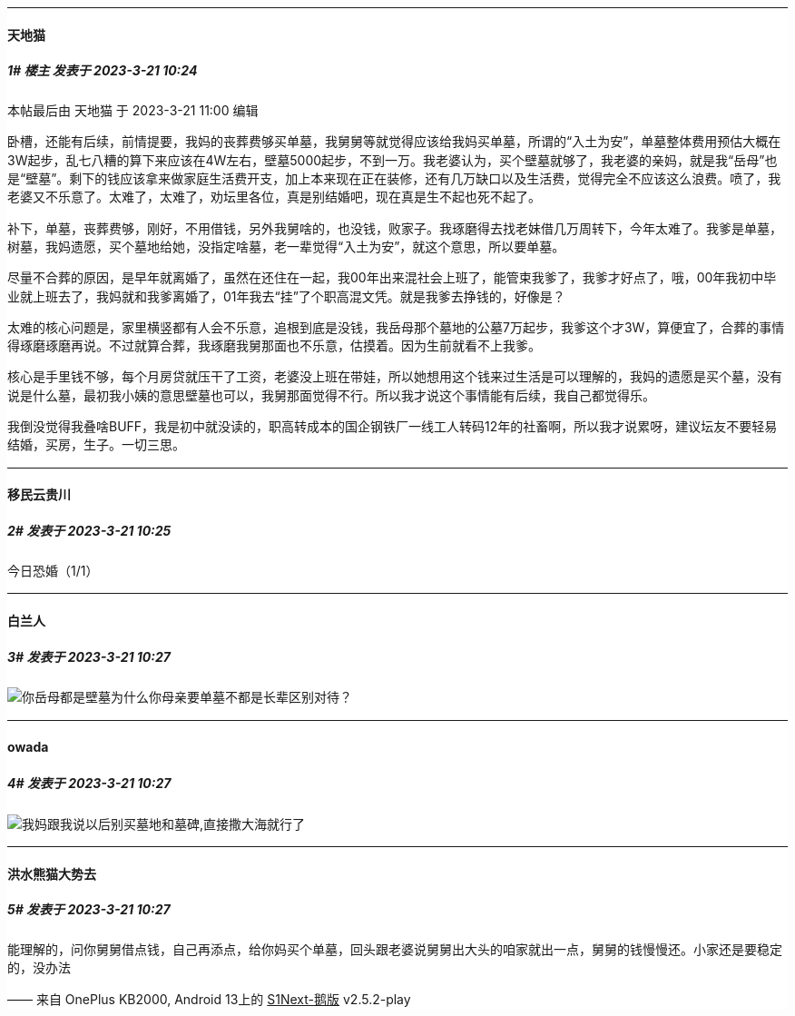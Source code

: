 
*****

####  天地猫  
##### 1#       楼主       发表于 2023-3-21 10:24

 本帖最后由 天地猫 于 2023-3-21 11:00 编辑 

卧槽，还能有后续，前情提要，我妈的丧葬费够买单墓，我舅舅等就觉得应该给我妈买单墓，所谓的“入土为安”，单墓整体费用预估大概在3W起步，乱七八糟的算下来应该在4W左右，壁墓5000起步，不到一万。我老婆认为，买个壁墓就够了，我老婆的亲妈，就是我“岳母”也是“壁墓”。剩下的钱应该拿来做家庭生活费开支，加上本来现在正在装修，还有几万缺口以及生活费，觉得完全不应该这么浪费。喷了，我老婆又不乐意了。太难了，太难了，劝坛里各位，真是别结婚吧，现在真是生不起也死不起了。

补下，单墓，丧葬费够，刚好，不用借钱，另外我舅啥的，也没钱，败家子。我琢磨得去找老妹借几万周转下，今年太难了。我爹是单墓，树墓，我妈遗愿，买个墓地给她，没指定啥墓，老一辈觉得“入土为安”，就这个意思，所以要单墓。

尽量不合葬的原因，是早年就离婚了，虽然在还住在一起，我00年出来混社会上班了，能管束我爹了，我爹才好点了，哦，00年我初中毕业就上班去了，我妈就和我爹离婚了，01年我去“挂”了个职高混文凭。就是我爹去挣钱的，好像是？

太难的核心问题是，家里横竖都有人会不乐意，追根到底是没钱，我岳母那个墓地的公墓7万起步，我爹这个才3W，算便宜了，合葬的事情得琢磨琢磨再说。不过就算合葬，我琢磨我舅那面也不乐意，估摸着。因为生前就看不上我爹。

核心是手里钱不够，每个月房贷就压干了工资，老婆没上班在带娃，所以她想用这个钱来过生活是可以理解的，我妈的遗愿是买个墓，没有说是什么墓，最初我小姨的意思壁墓也可以，我舅那面觉得不行。所以我才说这个事情能有后续，我自己都觉得乐。

我倒没觉得我叠啥BUFF，我是初中就没读的，职高转成本的国企钢铁厂一线工人转码12年的社畜啊，所以我才说累呀，建议坛友不要轻易结婚，买房，生子。一切三思。

*****

####  移民云贵川  
##### 2#       发表于 2023-3-21 10:25

今日恐婚（1/1）

*****

####  白兰人  
##### 3#       发表于 2023-3-21 10:27

<img src="https://static.saraba1st.com/image/smiley/face2017/034.png" referrerpolicy="no-referrer">你岳母都是壁墓为什么你母亲要单墓不都是长辈区别对待？

*****

####  owada  
##### 4#       发表于 2023-3-21 10:27

<img src="https://static.saraba1st.com/image/smiley/face2017/001.png" referrerpolicy="no-referrer">我妈跟我说以后别买墓地和墓碑,直接撒大海就行了

*****

####  洪水熊猫大势去  
##### 5#       发表于 2023-3-21 10:27

能理解的，问你舅舅借点钱，自己再添点，给你妈买个单墓，回头跟老婆说舅舅出大头的咱家就出一点，舅舅的钱慢慢还。小家还是要稳定的，没办法

—— 来自 OnePlus KB2000, Android 13上的 [S1Next-鹅版](https://github.com/ykrank/S1-Next/releases) v2.5.2-play
